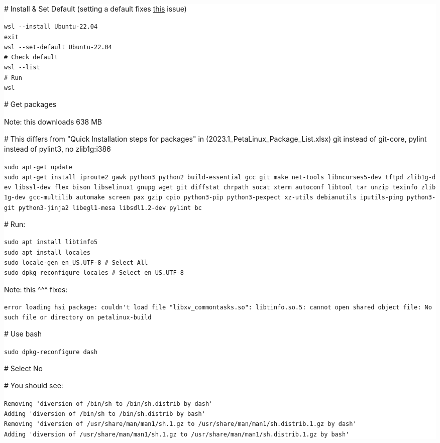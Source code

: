 \# Install & Set Default (setting a default fixes [<u><span>this</span></u>](/help/wsl-error-3-wsl-8-error-createprocessentrycommon-370-getpwuid-0-failed-2) issue)

```
wsl --install Ubuntu-22.04
exit
wsl --set-default Ubuntu-22.04
# Check default
wsl --list
# Run
wsl
```

\# Get packages

Note: this downloads 638 MB

\# This differs from "Quick Installation steps for packages" in (2023.1\_PetaLinux\_Package\_List.xlsx) git instead of git-core, pylint instead of pylint3, no zlib1g:i386

```
sudo apt-get update
sudo apt-get install iproute2 gawk python3 python2 build-essential gcc git make net-tools libncurses5-dev tftpd zlib1g-dev libssl-dev flex bison libselinux1 gnupg wget git diffstat chrpath socat xterm autoconf libtool tar unzip texinfo zlib1g-dev gcc-multilib automake screen pax gzip cpio python3-pip python3-pexpect xz-utils debianutils iputils-ping python3-git python3-jinja2 libegl1-mesa libsdl1.2-dev pylint bc
```

\# Run:

```
sudo apt install libtinfo5
sudo apt install locales
sudo locale-gen en_US.UTF-8 # Select All
sudo dpkg-reconfigure locales # Select en_US.UTF-8
```

Note: this ^^^ fixes:

```
error loading hsi package: couldn't load file "libxv_commontasks.so": libtinfo.so.5: cannot open shared object file: No such file or directory on petalinux-build
```

\# Use bash

```
sudo dpkg-reconfigure dash
```

\# Select No

\# You should see:

```
Removing 'diversion of /bin/sh to /bin/sh.distrib by dash'
Adding 'diversion of /bin/sh to /bin/sh.distrib by bash'
Removing 'diversion of /usr/share/man/man1/sh.1.gz to /usr/share/man/man1/sh.distrib.1.gz by dash'
Adding 'diversion of /usr/share/man/man1/sh.1.gz to /usr/share/man/man1/sh.distrib.1.gz by bash'
```
